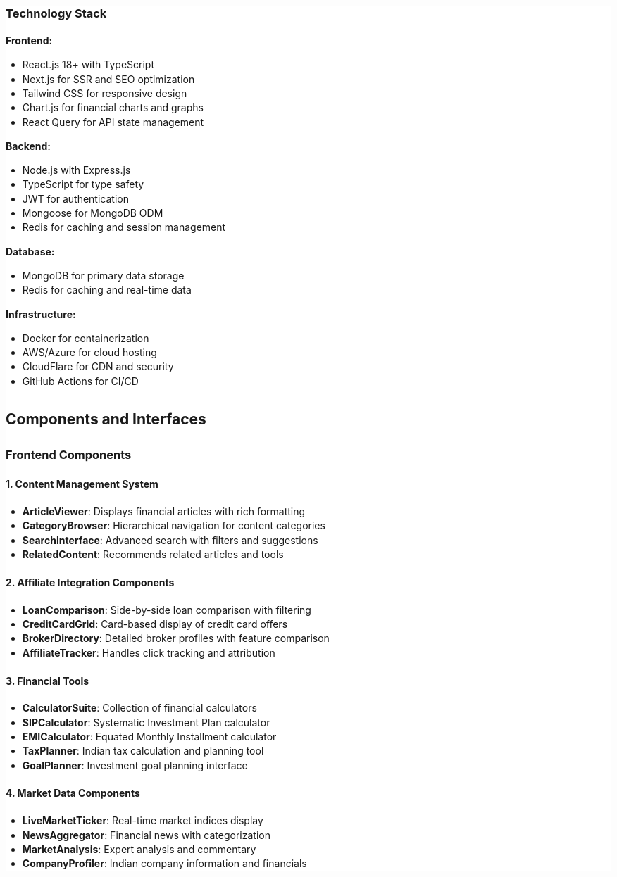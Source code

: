 ### Technology Stack

**Frontend:**
- React.js 18+ with TypeScript
- Next.js for SSR and SEO optimization
- Tailwind CSS for responsive design
- Chart.js for financial charts and graphs
- React Query for API state management

**Backend:**
- Node.js with Express.js
- TypeScript for type safety
- JWT for authentication
- Mongoose for MongoDB ODM
- Redis for caching and session management

**Database:**
- MongoDB for primary data storage
- Redis for caching and real-time data

**Infrastructure:**
- Docker for containerization
- AWS/Azure for cloud hosting
- CloudFlare for CDN and security
- GitHub Actions for CI/CD

## Components and Interfaces

### Frontend Components

#### 1. Content Management System
- **ArticleViewer**: Displays financial articles with rich formatting
- **CategoryBrowser**: Hierarchical navigation for content categories
- **SearchInterface**: Advanced search with filters and suggestions
- **RelatedContent**: Recommends related articles and tools

#### 2. Affiliate Integration Components
- **LoanComparison**: Side-by-side loan comparison with filtering
- **CreditCardGrid**: Card-based display of credit card offers
- **BrokerDirectory**: Detailed broker profiles with feature comparison
- **AffiliateTracker**: Handles click tracking and attribution

#### 3. Financial Tools
- **CalculatorSuite**: Collection of financial calculators
- **SIPCalculator**: Systematic Investment Plan calculator
- **EMICalculator**: Equated Monthly Installment calculator
- **TaxPlanner**: Indian tax calculation and planning tool
- **GoalPlanner**: Investment goal planning interface

#### 4. Market Data Components
- **LiveMarketTicker**: Real-time market indices display
- **NewsAggregator**: Financial news with categorization
- **MarketAnalysis**: Expert analysis and commentary
- **CompanyProfiler**: Indian company information and financials
